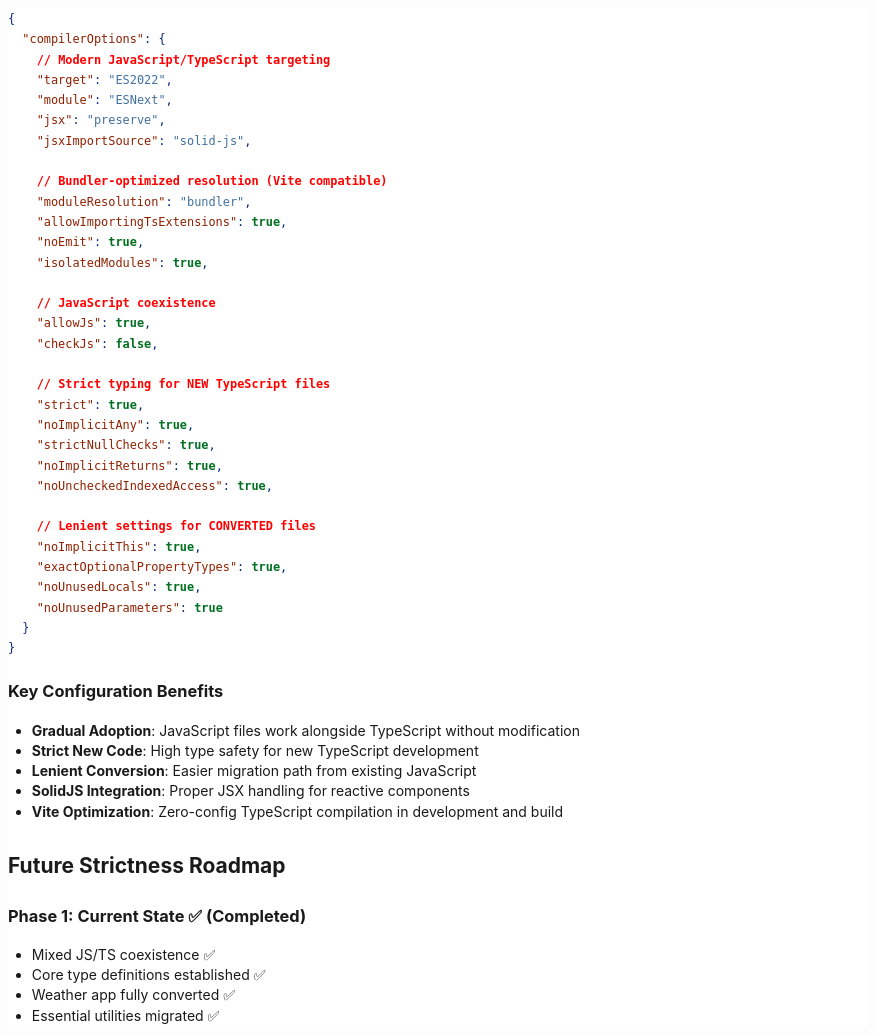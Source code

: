 ```json
{
  "compilerOptions": {
    // Modern JavaScript/TypeScript targeting
    "target": "ES2022",
    "module": "ESNext",
    "jsx": "preserve",
    "jsxImportSource": "solid-js",

    // Bundler-optimized resolution (Vite compatible)
    "moduleResolution": "bundler",
    "allowImportingTsExtensions": true,
    "noEmit": true,
    "isolatedModules": true,

    // JavaScript coexistence
    "allowJs": true,
    "checkJs": false,

    // Strict typing for NEW TypeScript files
    "strict": true,
    "noImplicitAny": true,
    "strictNullChecks": true,
    "noImplicitReturns": true,
    "noUncheckedIndexedAccess": true,

    // Lenient settings for CONVERTED files
    "noImplicitThis": true,
    "exactOptionalPropertyTypes": true,
    "noUnusedLocals": true,
    "noUnusedParameters": true
  }
}
```

### Key Configuration Benefits

- **Gradual Adoption**: JavaScript files work alongside TypeScript without modification
- **Strict New Code**: High type safety for new TypeScript development
- **Lenient Conversion**: Easier migration path from existing JavaScript
- **SolidJS Integration**: Proper JSX handling for reactive components
- **Vite Optimization**: Zero-config TypeScript compilation in development and build

## Future Strictness Roadmap

### Phase 1: Current State ✅ (Completed)

- Mixed JS/TS coexistence ✅
- Core type definitions established ✅
- Weather app fully converted ✅
- Essential utilities migrated ✅
